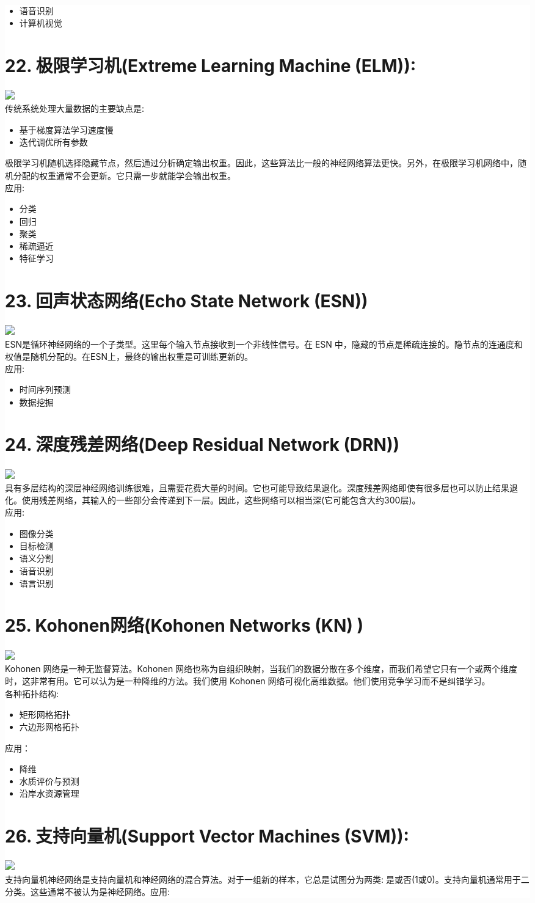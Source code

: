 - 语音识别<br />
- 计算机视觉<br />
<a name="D5XbH"></a>
# 22. 极限学习机(Extreme Learning Machine (ELM)):
![](https://cdn.nlark.com/yuque/0/2020/png/396745/1601517602234-87406031-f84b-4272-9644-bd39a168c45c.png#align=left&display=inline&height=387&originHeight=387&originWidth=828&size=0&status=done&style=shadow&width=828)<br />传统系统处理大量数据的主要缺点是:

- 基于梯度算法学习速度慢<br />
- 迭代调优所有参数<br />

极限学习机随机选择隐藏节点，然后通过分析确定输出权重。因此，这些算法比一般的神经网络算法更快。另外，在极限学习机网络中，随机分配的权重通常不会更新。它只需一步就能学会输出权重。<br />应用:

- 分类<br />
- 回归<br />
- 聚类<br />
- 稀疏逼近<br />
- 特征学习<br />
<a name="vv0Yj"></a>
# 23. 回声状态网络(Echo State Network (ESN)) 
![](https://cdn.nlark.com/yuque/0/2020/png/396745/1601517602233-28c6c3e2-65b9-45d6-af24-32ba005b5583.png#align=left&display=inline&height=406&originHeight=406&originWidth=836&size=0&status=done&style=shadow&width=836)<br />ESN是循环神经网络的一个子类型。这里每个输入节点接收到一个非线性信号。在 ESN 中，隐藏的节点是稀疏连接的。隐节点的连通度和权值是随机分配的。在ESN上，最终的输出权重是可训练更新的。<br />应用:

- 时间序列预测<br />
- 数据挖掘<br />
<a name="VMphc"></a>
# 24. 深度残差网络(Deep Residual Network (DRN)) 
![](https://cdn.nlark.com/yuque/0/2020/png/396745/1601517602271-d1ed147d-f5d1-4069-92ab-bde43b37632c.png#align=left&display=inline&height=319&originHeight=319&originWidth=899&size=0&status=done&style=shadow&width=899)<br />具有多层结构的深层神经网络训练很难，且需要花费大量的时间。它也可能导致结果退化。深度残差网络即使有很多层也可以防止结果退化。使用残差网络，其输入的一些部分会传递到下一层。因此，这些网络可以相当深(它可能包含大约300层)。<br />应用:

- 图像分类<br />
- 目标检测<br />
- 语义分割<br />
- 语音识别<br />
- 语言识别<br />
<a name="dpMj4"></a>
# 25. Kohonen网络(Kohonen Networks (KN) )
![](https://cdn.nlark.com/yuque/0/2020/png/396745/1601517602251-fae9fe57-7fdc-4a14-a9c3-1e2bfed174fa.png#align=left&display=inline&height=350&originHeight=350&originWidth=672&size=0&status=done&style=shadow&width=672)<br />Kohonen 网络是一种无监督算法。Kohonen 网络也称为自组织映射，当我们的数据分散在多个维度，而我们希望它只有一个或两个维度时，这非常有用。它可以认为是一种降维的方法。我们使用 Kohonen 网络可视化高维数据。他们使用竞争学习而不是纠错学习。<br />各种拓扑结构:

- 矩形网格拓扑<br />
- 六边形网格拓扑<br />

应用：

- 降维<br />
- 水质评价与预测<br />
- 沿岸水资源管理<br />
<a name="nl2GK"></a>
# 26. 支持向量机(Support Vector Machines (SVM)):
![](https://cdn.nlark.com/yuque/0/2020/png/396745/1601517602254-50877370-15c4-43eb-8219-d265fb87669e.png#align=left&display=inline&height=320&originHeight=320&originWidth=719&size=0&status=done&style=shadow&width=719)<br />支持向量机神经网络是支持向量机和神经网络的混合算法。对于一组新的样本，它总是试图分为两类: 是或否(1或0)。支持向量机通常用于二分类。这些通常不被认为是神经网络。应用:
